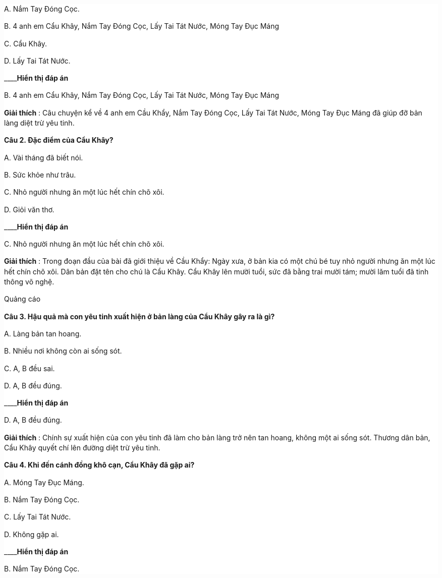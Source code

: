 A. Nắm Tay Đóng Cọc.

B. 4 anh em Cẩu Khây, Nắm Tay Đóng Cọc, Lấy Tai Tát Nước, Móng Tay Đục Máng

C. Cẩu Khây.

D. Lấy Tai Tát Nước.

____**Hiển thị đáp án**

B. 4 anh em Cẩu Khây, Nắm Tay Đóng Cọc, Lấy Tai Tát Nước, Móng Tay Đục Máng

**Giải thích** : Câu chuyện kể về 4 anh em Cầu Khẩy, Nắm Tay Đóng Cọc, Lấy Tai Tát Nước, Móng Tay Đục Máng đã giúp đỡ bản làng diệt trừ yêu tinh.

**Câu 2. Đặc điểm của Cẩu Khây?**

A. Vài tháng đã biết nói.

B. Sức khỏe như trâu.

C. Nhỏ người nhưng ăn một lúc hết chín chõ xôi.

D. Giỏi văn thơ.

____**Hiển thị đáp án**

C. Nhỏ người nhưng ăn một lúc hết chín chõ xôi.

**Giải thích** : Trong đoạn đầu của bài đã giới thiệu về Cầu Khẩy: Ngày xưa, ở bản kia có một chú bé tuy nhỏ người nhưng ăn một lúc hết chín chõ xôi. Dân bản đặt tên cho chú là Cẩu Khây. Cẩu Khây lên mười tuổi, sức đã bằng trai mười tám; mười lăm tuổi đã tinh thông võ nghệ.

Quảng cáo

**Câu 3. Hậu quả mà con yêu tinh xuất hiện ở bản làng của Cẩu Khây gây ra là gì?**

A. Làng bản tan hoang.

B. Nhiều nơi không còn ai sống sót.

C. A, B đều sai.

D. A, B đều đúng.

____**Hiển thị đáp án**

D. A, B đều đúng.

**Giải thích** : Chính sự xuất hiện của con yêu tinh đã làm cho bản làng trở nên tan hoang, không một ai sống sót. Thương dân bản, Cẩu Khây quyết chí lên đường diệt trừ yêu tinh.

**Câu 4. Khi đến cánh đồng khô cạn, Cẩu Khây đã gặp ai?**

A. Móng Tay Đục Máng.

B. Nắm Tay Đóng Cọc.

C. Lấy Tai Tát Nước.

D. Không gặp ai.

____**Hiển thị đáp án**

B. Nắm Tay Đóng Cọc.
